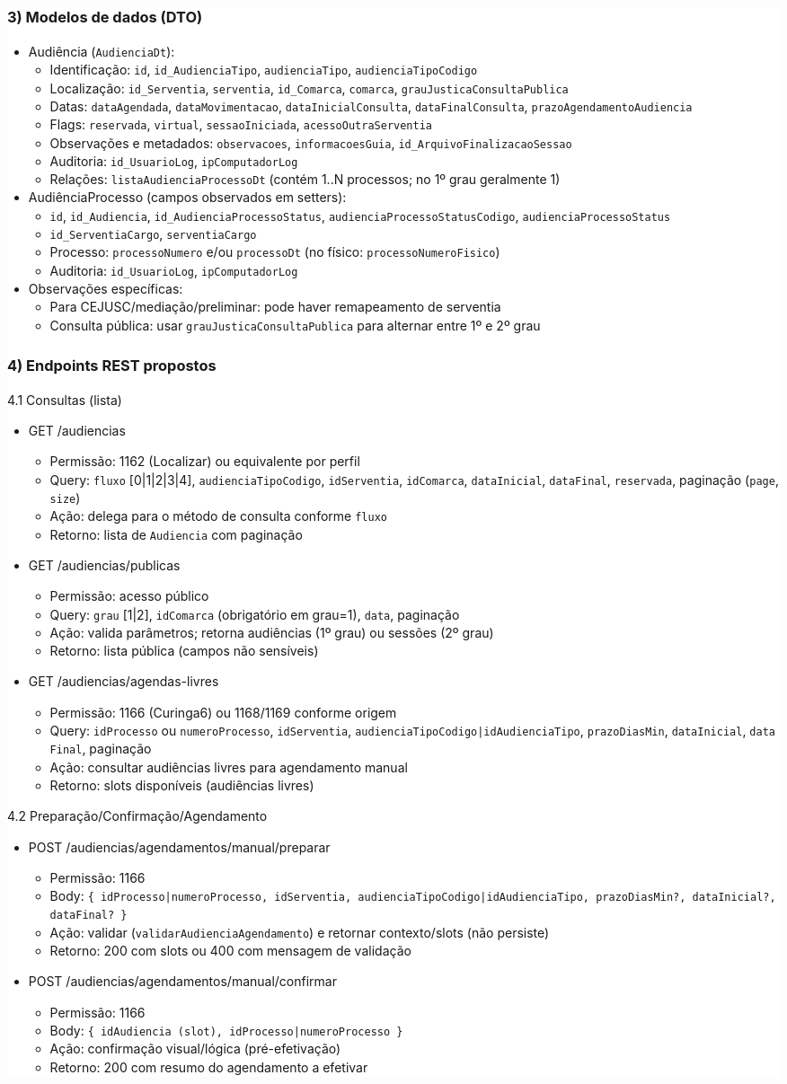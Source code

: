 ### 3) Modelos de dados (DTO)
- Audiência (`AudienciaDt`):
  - Identificação: `id`, `id_AudienciaTipo`, `audienciaTipo`, `audienciaTipoCodigo`
  - Localização: `id_Serventia`, `serventia`, `id_Comarca`, `comarca`, `grauJusticaConsultaPublica`
  - Datas: `dataAgendada`, `dataMovimentacao`, `dataInicialConsulta`, `dataFinalConsulta`, `prazoAgendamentoAudiencia`
  - Flags: `reservada`, `virtual`, `sessaoIniciada`, `acessoOutraServentia`
  - Observações e metadados: `observacoes`, `informacoesGuia`, `id_ArquivoFinalizacaoSessao`
  - Auditoria: `id_UsuarioLog`, `ipComputadorLog`
  - Relações: `listaAudienciaProcessoDt` (contém 1..N processos; no 1º grau geralmente 1)
- AudiênciaProcesso (campos observados em setters):
  - `id`, `id_Audiencia`, `id_AudienciaProcessoStatus`, `audienciaProcessoStatusCodigo`, `audienciaProcessoStatus`
  - `id_ServentiaCargo`, `serventiaCargo`
  - Processo: `processoNumero` e/ou `processoDt` (no físico: `processoNumeroFisico`)
  - Auditoria: `id_UsuarioLog`, `ipComputadorLog`
- Observações específicas:
  - Para CEJUSC/mediação/preliminar: pode haver remapeamento de serventia
  - Consulta pública: usar `grauJusticaConsultaPublica` para alternar entre 1º e 2º grau

### 4) Endpoints REST propostos

4.1 Consultas (lista)
- GET /audiencias
  - Permissão: 1162 (Localizar) ou equivalente por perfil
  - Query: `fluxo` [0|1|2|3|4], `audienciaTipoCodigo`, `idServentia`, `idComarca`, `dataInicial`, `dataFinal`, `reservada`, paginação (`page`, `size`)
  - Ação: delega para o método de consulta conforme `fluxo`
  - Retorno: lista de `Audiencia` com paginação

- GET /audiencias/publicas
  - Permissão: acesso público
  - Query: `grau` [1|2], `idComarca` (obrigatório em grau=1), `data`, paginação
  - Ação: valida parâmetros; retorna audiências (1º grau) ou sessões (2º grau)
  - Retorno: lista pública (campos não sensíveis)

- GET /audiencias/agendas-livres
  - Permissão: 1166 (Curinga6) ou 1168/1169 conforme origem
  - Query: `idProcesso` ou `numeroProcesso`, `idServentia`, `audienciaTipoCodigo|idAudienciaTipo`, `prazoDiasMin`, `dataInicial`, `dataFinal`, paginação
  - Ação: consultar audiências livres para agendamento manual
  - Retorno: slots disponíveis (audiências livres)

4.2 Preparação/Confirmação/Agendamento
- POST /audiencias/agendamentos/manual/preparar
  - Permissão: 1166
  - Body: `{ idProcesso|numeroProcesso, idServentia, audienciaTipoCodigo|idAudienciaTipo, prazoDiasMin?, dataInicial?, dataFinal? }`
  - Ação: validar (`validarAudienciaAgendamento`) e retornar contexto/slots (não persiste)
  - Retorno: 200 com slots ou 400 com mensagem de validação

- POST /audiencias/agendamentos/manual/confirmar
  - Permissão: 1166
  - Body: `{ idAudiencia (slot), idProcesso|numeroProcesso }`
  - Ação: confirmação visual/lógica (pré-efetivação)
  - Retorno: 200 com resumo do agendamento a efetivar
